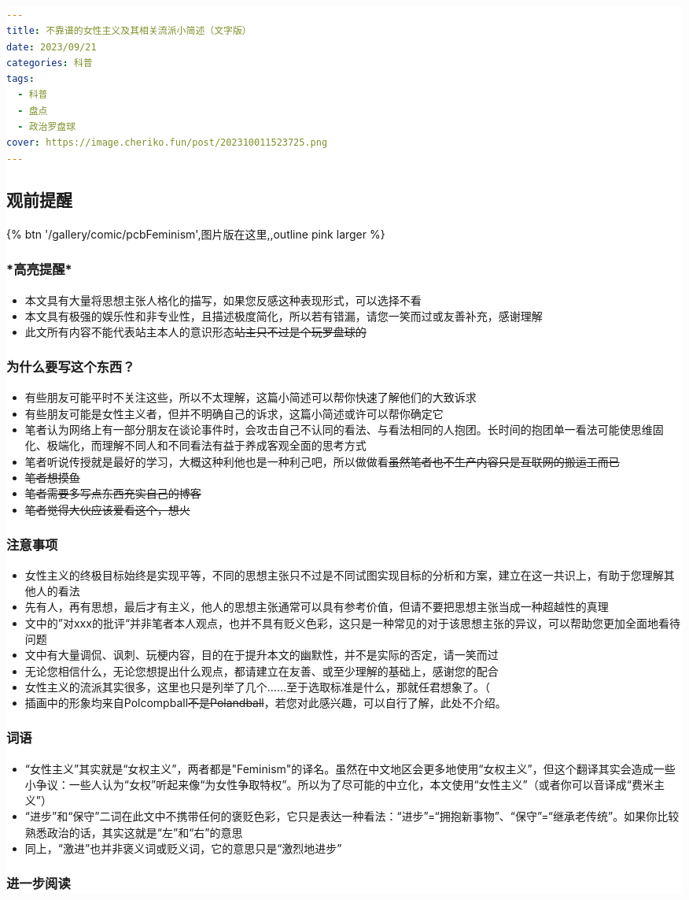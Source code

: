 ```yaml
---
title: 不靠谱的女性主义及其相关流派小简述（文字版）
date: 2023/09/21
categories: 科普
tags: 
  - 科普
  - 盘点
  - 政治罗盘球
cover: https://image.cheriko.fun/post/202310011523725.png
---
```


## 观前提醒

{% btn '/gallery/comic/pcbFeminism',图片版在这里,,outline pink larger %}

### \*高亮提醒\*

* 本文具有大量将思想主张人格化的描写，如果您反感这种表现形式，可以选择不看
* 本文具有极强的娱乐性和非专业性，且描述极度简化，所以若有错漏，请您一笑而过或友善补充，感谢理解
* 此文所有内容不能代表站主本人的意识形态~~站主只不过是个玩罗盘球的~~

### 为什么要写这个东西？

* 有些朋友可能平时不关注这些，所以不太理解，这篇小简述可以帮你快速了解他们的大致诉求
* 有些朋友可能是女性主义者，但并不明确自己的诉求，这篇小简述或许可以帮你确定它
* 笔者认为网络上有一部分朋友在谈论事件时，会攻击自己不认同的看法、与看法相同的人抱团。长时间的抱团单一看法可能使思维固化、极端化，而理解不同人和不同看法有益于养成客观全面的思考方式
* 笔者听说传授就是最好的学习，大概这种利他也是一种利己吧，所以做做看~~虽然笔者也不生产内容只是互联网的搬运工而已~~
* ~~笔者想摸鱼~~
* ~~笔者需要多写点东西充实自己的博客~~
* ~~笔者觉得大伙应该爱看这个，想火~~

### 注意事项

* 女性主义的终极目标始终是实现平等，不同的思想主张只不过是不同试图实现目标的分析和方案，建立在这一共识上，有助于您理解其他人的看法
* 先有人，再有思想，最后才有主义，他人的思想主张通常可以具有参考价值，但请不要把思想主张当成一种超越性的真理
* 文中的”对xxx的批评“并非笔者本人观点，也并不具有贬义色彩，这只是一种常见的对于该思想主张的异议，可以帮助您更加全面地看待问题
* 文中有大量调侃、讽刺、玩梗内容，目的在于提升本文的幽默性，并不是实际的否定，请一笑而过
* 无论您相信什么，无论您想提出什么观点，都请建立在友善、或至少理解的基础上，感谢您的配合
* 女性主义的流派其实很多，这里也只是列举了几个……至于选取标准是什么，那就任君想象了。（
* 插画中的形象均来自Polcompball~~不是Polandball~~，若您对此感兴趣，可以自行了解，此处不介绍。

### 词语

* “女性主义”其实就是“女权主义”，两者都是"Feminism"的译名。虽然在中文地区会更多地使用“女权主义”，但这个翻译其实会造成一些小争议：一些人认为“女权”听起来像“为女性争取特权”。所以为了尽可能的中立化，本文使用“女性主义”（或者你可以音译成“费米主义”）
* “进步”和“保守”二词在此文中不携带任何的褒贬色彩，它只是表达一种看法：“进步”=“拥抱新事物”、“保守”=“继承老传统”。如果你比较熟悉政治的话，其实这就是“左”和“右”的意思
* 同上，“激进”也并非褒义词或贬义词，它的意思只是“激烈地进步”

### 进一步阅读
